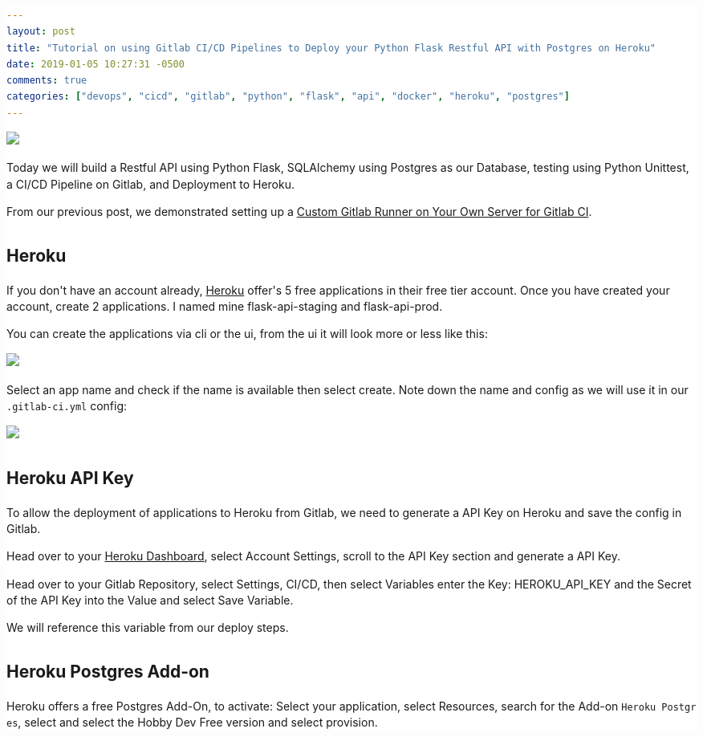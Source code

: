 ```yaml
---
layout: post
title: "Tutorial on using Gitlab CI/CD Pipelines to Deploy your Python Flask Restful API with Postgres on Heroku"
date: 2019-01-05 10:27:31 -0500
comments: true
categories: ["devops", "cicd", "gitlab", "python", "flask", "api", "docker", "heroku", "postgres"] 
---
```


![](https://user-images.githubusercontent.com/567298/50217968-0629f680-0393-11e9-8387-ad69937eb891.png)

Today we will build a Restful API using Python Flask, SQLAlchemy using Postgres as our Database, testing using Python Unittest, a CI/CD Pipeline on Gitlab, and Deployment to Heroku. 

From our previous post, we demonstrated setting up a [Custom Gitlab Runner on Your Own Server for  Gitlab CI](https://blog.ruanbekker.com/blog/2018/12/20/setup-a-gitlab-runner-on-your-own-server-to-run-your-jobs-that-gets-triggered-from-gitlab-ci/). 

## Heroku

If you don't have an account already, [Heroku](https://dashboard.heroku.com/account) offer's 5 free applications in their free tier account. Once you have created your account, create 2 applications. I named mine flask-api-staging and flask-api-prod.

You can create the applications via cli or the ui, from the ui it will look more or less like this:

![](https://user-images.githubusercontent.com/567298/50719120-69f53480-10a0-11e9-8720-aa3dc007b6fc.png)

Select an app name and check if the name is available then select create. Note down the name and config as we will use it in our `.gitlab-ci.yml` config:

![](https://user-images.githubusercontent.com/567298/50719134-8db87a80-10a0-11e9-80f4-cccd9a86752f.png)

## Heroku API Key

To allow the deployment of applications to Heroku from Gitlab, we need to generate a API Key on Heroku and save the config in Gitlab.

Head over to your [Heroku Dashboard](https://dashboard.heroku.com/account), select Account Settings, scroll to the API Key section and generate a API Key.

Head over to your Gitlab Repository, select Settings, CI/CD, then select Variables enter the Key: HEROKU_API_KEY and the Secret of the API Key into the Value and select Save Variable.

We will reference this variable from our deploy steps.

## Heroku Postgres Add-on

Heroku offers a free Postgres Add-On, to activate: Select your application, select Resources, search for the Add-on `Heroku Postgres`, select and select the Hobby Dev Free version and select provision. 
